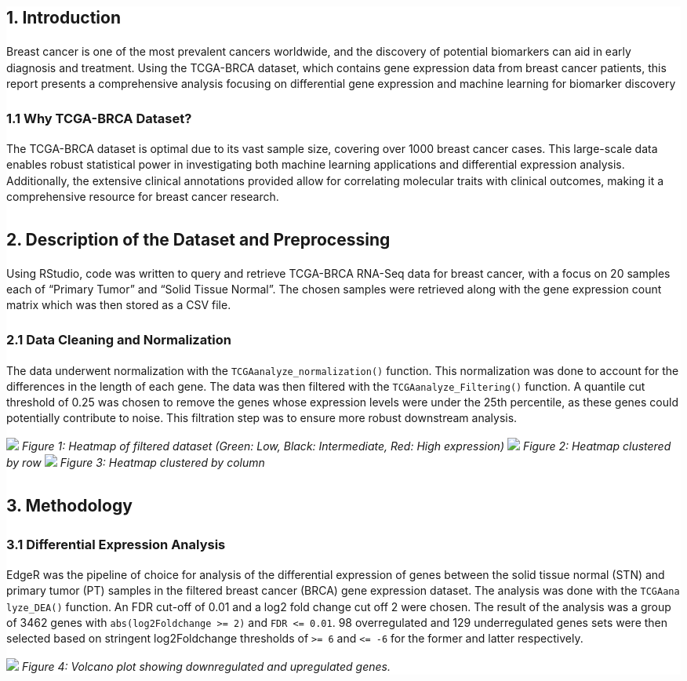 ## 1. Introduction
Breast cancer is one of the most prevalent cancers worldwide, and the 
discovery of potential biomarkers can aid in early diagnosis and treatment. 
Using the TCGA-BRCA dataset, which contains gene expression data from 
breast cancer patients, this report presents a comprehensive analysis 
focusing on differential gene expression and machine learning for biomarker
discovery

### 1.1 Why TCGA-BRCA Dataset?
The TCGA-BRCA dataset is optimal due to its vast sample size, covering over 1000 breast cancer cases. This large-scale data enables robust statistical power in investigating both machine learning applications and differential expression analysis. Additionally, the extensive clinical annotations provided allow for correlating molecular traits with clinical outcomes, making it a comprehensive resource for breast cancer research.

## 2. Description of the Dataset and Preprocessing
Using RStudio, code was written to query and retrieve TCGA-BRCA RNA-Seq data for breast cancer, with a focus on 20 samples each of “Primary Tumor” and “Solid Tissue Normal”. The chosen samples were retrieved along with the gene expression count matrix which was then stored as a CSV file.

### 2.1 Data Cleaning and Normalization

The data underwent normalization with the `TCGAanalyze_normalization()` function. This normalization was done to account for the differences in the length of each gene. The data was then filtered with the `TCGAanalyze_Filtering()` function. A quantile cut threshold of 0.25 was chosen to remove the genes whose expression levels were under the 25th percentile, as these genes could potentially contribute to noise. This filtration step was to ensure more robust downstream analysis.

 ![](https://github.com/yanny-alt/hackbio-cancer-internship/blob/main/Stage3_Pipeline_Implementation/visualizations/heatmap.jpg)
                 *Figure 1: Heatmap of filtered dataset (Green: Low, Black: Intermediate, Red: High expression)*
   ![](https://github.com/yanny-alt/hackbio-cancer-internship/blob/main/Stage3_Pipeline_Implementation/visualizations/Screenshot_20240925_205416_Docs.jpg)
                  *Figure 2: Heatmap clustered by row*
  ![](https://github.com/yanny-alt/hackbio-cancer-internship/blob/main/Stage3_Pipeline_Implementation/visualizations/Screenshot_20240925_205638_Docs.jpg)
                   *Figure 3: Heatmap clustered by column*

## 3. Methodology 

### 3.1 Differential Expression Analysis
EdgeR was the pipeline of choice for analysis of the differential expression of genes between the solid tissue normal (STN) and primary tumor (PT) samples in the filtered breast cancer (BRCA) gene expression dataset. The analysis was done with the `TCGAanalyze_DEA()` function. An FDR cut-off of 0.01 and a log2 fold change cut off 2 were chosen. The result of the analysis was a group of 3462 genes with `abs(log2Foldchange >= 2)` and `FDR <= 0.01`. 98 overregulated and 129 underregulated genes sets were then selected based on stringent log2Foldchange thresholds of `>= 6` and `<= -6` for the former and latter respectively.

 ![](https://github.com/yanny-alt/hackbio-cancer-internship/blob/main/Stage3_Pipeline_Implementation/visualizations/volcano.jpg)
                       *Figure 4: Volcano plot showing downregulated and upregulated genes.*
